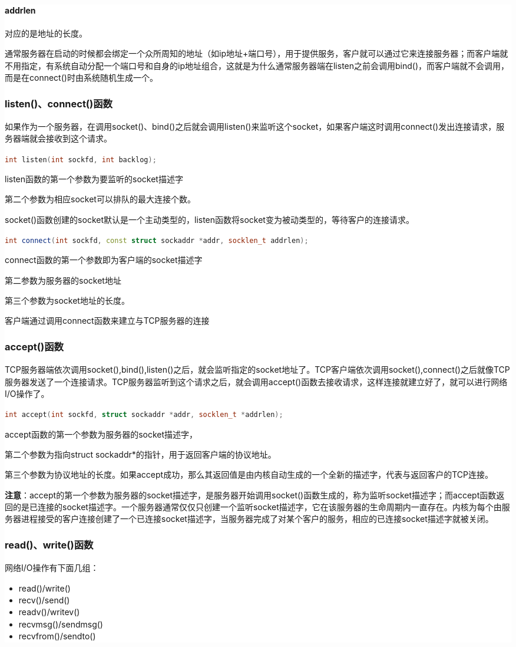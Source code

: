 #### addrlen

对应的是地址的长度。

通常服务器在启动的时候都会绑定一个众所周知的地址（如ip地址+端口号），用于提供服务，客户就可以通过它来连接服务器；而客户端就不用指定，有系统自动分配一个端口号和自身的ip地址组合，这就是为什么通常服务器端在listen之前会调用bind()，而客户端就不会调用，而是在connect()时由系统随机生成一个。

### listen()、connect()函数

如果作为一个服务器，在调用socket()、bind()之后就会调用listen()来监听这个socket，如果客户端这时调用connect()发出连接请求，服务器端就会接收到这个请求。

```c++
int listen(int sockfd, int backlog);
```

listen函数的第一个参数为要监听的socket描述字

第二个参数为相应socket可以排队的最大连接个数。

socket()函数创建的socket默认是一个主动类型的，listen函数将socket变为被动类型的，等待客户的连接请求。

```c++
int connect(int sockfd, const struct sockaddr *addr, socklen_t addrlen);
```

connect函数的第一个参数即为客户端的socket描述字

第二参数为服务器的socket地址

第三个参数为socket地址的长度。

客户端通过调用connect函数来建立与TCP服务器的连接

### accept()函数

TCP服务器端依次调用socket(),bind(),listen()之后，就会监听指定的socket地址了。TCP客户端依次调用socket(),connect()之后就像TCP服务器发送了一个连接请求。TCP服务器监听到这个请求之后，就会调用accept()函数去接收请求，这样连接就建立好了，就可以进行网络I/O操作了。

```c++
int accept(int sockfd, struct sockaddr *addr, socklen_t *addrlen);
```

accept函数的第一个参数为服务器的socket描述字，

第二个参数为指向struct sockaddr*的指针，用于返回客户端的协议地址。

第三个参数为协议地址的长度。如果accept成功，那么其返回值是由内核自动生成的一个全新的描述字，代表与返回客户的TCP连接。

**注意**：accept的第一个参数为服务器的socket描述字，是服务器开始调用socket()函数生成的，称为监听socket描述字；而accept函数返回的是已连接的socket描述字。一个服务器通常仅仅只创建一个监听socket描述字，它在该服务器的生命周期内一直存在。内核为每个由服务器进程接受的客户连接创建了一个已连接socket描述字，当服务器完成了对某个客户的服务，相应的已连接socket描述字就被关闭。

### read()、write()函数

网络I/O操作有下面几组：

- read()/write()
- recv()/send()
- readv()/writev()
- recvmsg()/sendmsg()
- recvfrom()/sendto()
